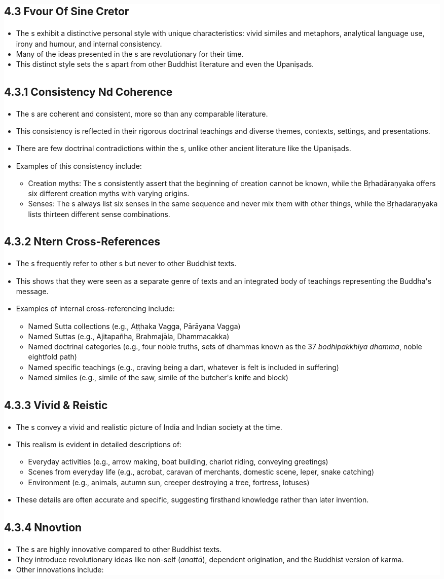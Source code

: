 ## 4.3 Fvour Of  Sine Cretor

* The s exhibit a distinctive personal style with unique characteristics: vivid similes and metaphors, analytical language use, irony and humour, and internal consistency.
* Many of the ideas presented in the s are revolutionary for their time.
* This distinct style sets the s apart from other Buddhist literature and even the Upaniṣads.

## 4.3.1 Consistency Nd Coherence

* The s are coherent and consistent, more so than any comparable literature.
* This consistency is reflected in their rigorous doctrinal teachings and diverse themes, contexts, settings, and presentations.
* There are few doctrinal contradictions within the s, unlike other ancient literature like the Upaniṣads.
* Examples of this consistency include:

    * Creation myths: The s consistently assert that the beginning of creation cannot be known, while the Bṛhadāraṇyaka offers six different creation myths with varying origins.
    * Senses: The s always list six senses in the same sequence and never mix them with other things, while the Bṛhadāraṇyaka lists thirteen different sense combinations.

## 4.3.2 Ntern Cross-References

* The s frequently refer to other s but never to other Buddhist texts.
* This shows that they were seen as a separate genre of texts and an integrated body of teachings representing the Buddha's message.
* Examples of internal cross-referencing include:

    * Named Sutta collections (e.g., Aṭṭhaka Vagga, Pārāyana Vagga)
    * Named Suttas (e.g., Ajitapañha, Brahmajāla, Dhammacakka)
    * Named doctrinal categories (e.g., four noble truths, sets of dhammas known as the 37 *bodhipakkhiya dhamma*, noble eightfold path)
    * Named specific teachings (e.g., craving being a dart, whatever is felt is included in suffering)
    * Named similes (e.g., simile of the saw, simile of the butcher's knife and block)

## 4.3.3 Vivid & Reistic

* The s convey a vivid and realistic picture of India and Indian society at the time.
* This realism is evident in detailed descriptions of:

    * Everyday activities (e.g., arrow making, boat building, chariot riding, conveying greetings)
    * Scenes from everyday life (e.g., acrobat, caravan of merchants, domestic scene, leper, snake catching)
    * Environment (e.g., animals, autumn sun, creeper destroying a tree, fortress, lotuses)

* These details are often accurate and specific, suggesting firsthand knowledge rather than later invention.


## 4.3.4 Nnovtion

* The s are highly innovative compared to other Buddhist texts.
* They introduce revolutionary ideas like non-self (*anattā*), dependent origination, and the Buddhist version of karma.
* Other innovations include:
